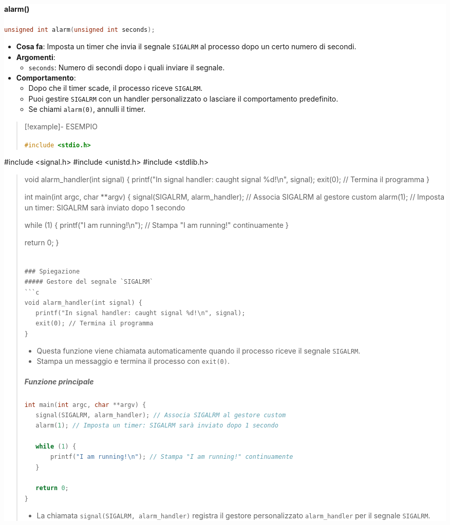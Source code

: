 #### alarm()
```c
unsigned int alarm(unsigned int seconds);
```
- **Cosa fa**: Imposta un timer che invia il segnale `SIGALRM` al processo dopo un certo numero di secondi.
- **Argomenti**:
    - `seconds`: Numero di secondi dopo i quali inviare il segnale.
- **Comportamento**:
    - Dopo che il timer scade, il processo riceve `SIGALRM`.
    - Puoi gestire `SIGALRM` con un handler personalizzato o lasciare il comportamento predefinito.
    - Se chiami `alarm(0)`, annulli il timer.

>[!example]- ESEMPIO
>```c
>#include <stdio.h>
#include <signal.h>
#include <unistd.h>
#include <stdlib.h>
>
>void alarm_handler(int signal) {
>    printf("In signal handler: caught signal %d!\n", signal);
>    exit(0); // Termina il programma
>}
>
>
>int main(int argc, char **argv) {
>    signal(SIGALRM, alarm_handler); // Associa SIGALRM al gestore custom
>    alarm(1); // Imposta un timer: SIGALRM sarà inviato dopo 1 secondo
>
>    while (1) {
>        printf("I am running!\n"); // Stampa "I am running!" continuamente
>    }
>
>    return 0;
>}
>```
>
>### Spiegazione
>##### Gestore del segnale `SIGALRM`
>```c
>void alarm_handler(int signal) {
>    printf("In signal handler: caught signal %d!\n", signal);
>    exit(0); // Termina il programma
>}
>```
>- Questa funzione viene chiamata automaticamente quando il processo riceve il segnale `SIGALRM`.
>- Stampa un messaggio e termina il processo con `exit(0)`.
>
>##### Funzione principale
>```c
>int main(int argc, char **argv) {
>    signal(SIGALRM, alarm_handler); // Associa SIGALRM al gestore custom
>    alarm(1); // Imposta un timer: SIGALRM sarà inviato dopo 1 secondo
>
>    while (1) {
>        printf("I am running!\n"); // Stampa "I am running!" continuamente
>    }
>
>    return 0;
>}
>```
>- La chiamata `signal(SIGALRM, alarm_handler)` registra il gestore personalizzato `alarm_handler` per il segnale `SIGALRM`.